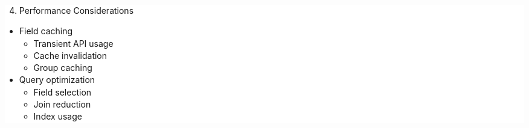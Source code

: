 4. Performance Considerations
- Field caching
  - Transient API usage
  - Cache invalidation
  - Group caching
- Query optimization
  - Field selection
  - Join reduction
  - Index usage
````

